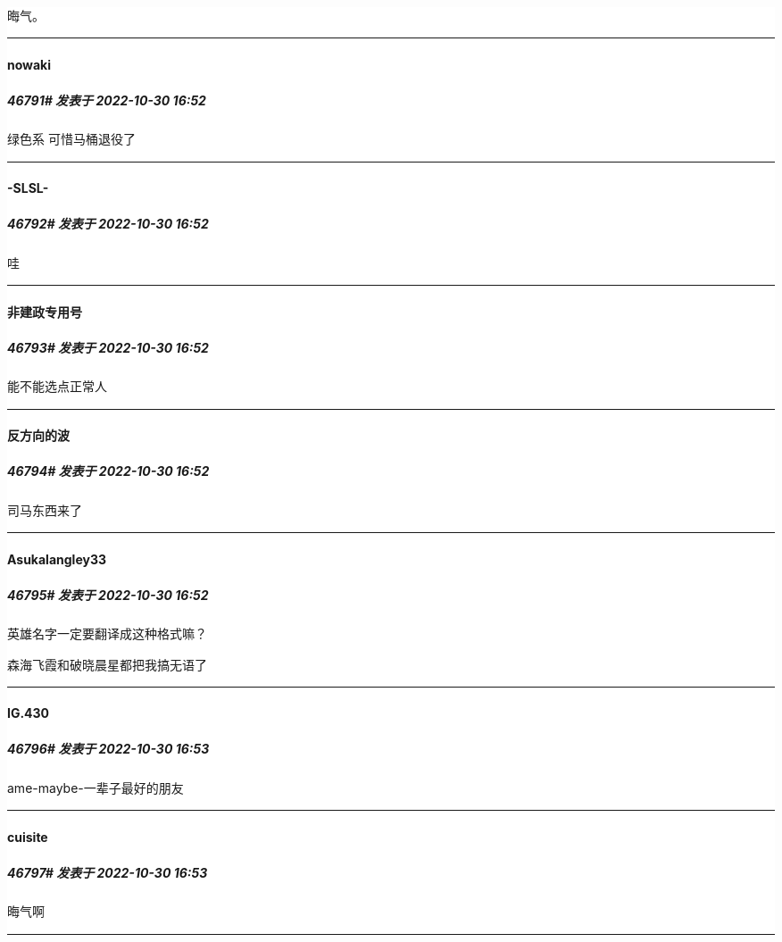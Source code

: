 晦气。

*****

####  nowaki  
##### 46791#       发表于 2022-10-30 16:52

绿色系 可惜马桶退役了

*****

####  -SLSL-  
##### 46792#       发表于 2022-10-30 16:52

哇

*****

####  非建政专用号  
##### 46793#       发表于 2022-10-30 16:52

能不能选点正常人

*****

####  反方向的波  
##### 46794#       发表于 2022-10-30 16:52

司马东西来了

*****

####  Asukalangley33  
##### 46795#       发表于 2022-10-30 16:52

英雄名字一定要翻译成这种格式嘛？

森海飞霞和破晓晨星都把我搞无语了

*****

####  IG.430  
##### 46796#       发表于 2022-10-30 16:53

ame-maybe-一辈子最好的朋友

*****

####  cuisite  
##### 46797#       发表于 2022-10-30 16:53

晦气啊

*****
